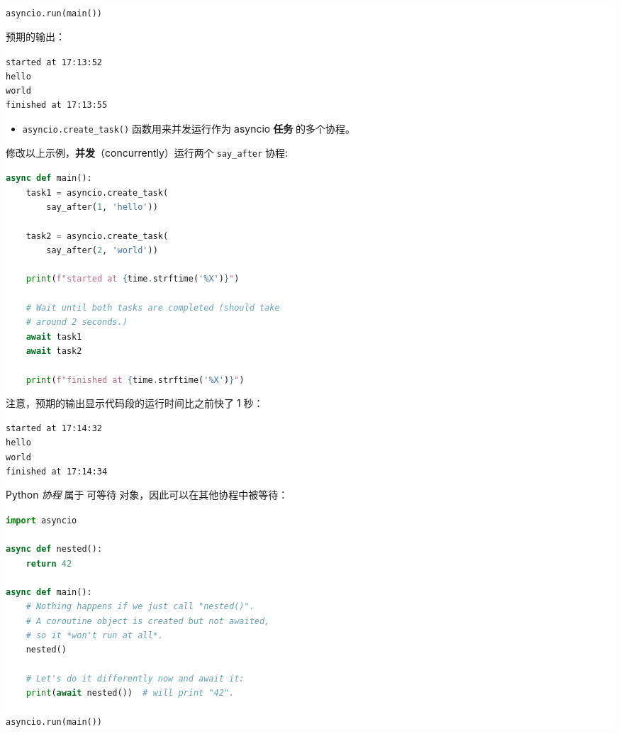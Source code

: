 ```python
asyncio.run(main())
```

预期的输出：

```shell
started at 17:13:52
hello
world
finished at 17:13:55
```

- `asyncio.create_task()` 函数用来并发运行作为 asyncio **任务** 的多个协程。

修改以上示例，**并发**（concurrently）运行两个 `say_after` 协程:

```python
async def main():
    task1 = asyncio.create_task(
        say_after(1, 'hello'))

    task2 = asyncio.create_task(
        say_after(2, 'world'))

    print(f"started at {time.strftime('%X')}")

    # Wait until both tasks are completed (should take
    # around 2 seconds.)
    await task1
    await task2

    print(f"finished at {time.strftime('%X')}")
```

注意，预期的输出显示代码段的运行时间比之前快了 1 秒：

```shell
started at 17:14:32
hello
world
finished at 17:14:34
```

Python <i>协程</i> 属于 可等待 对象，因此可以在其他协程中被等待：

```python
import asyncio

async def nested():
    return 42

async def main():
    # Nothing happens if we just call "nested()".
    # A coroutine object is created but not awaited,
    # so it *won't run at all*.
    nested()

    # Let's do it differently now and await it:
    print(await nested())  # will print "42".

asyncio.run(main())
```
